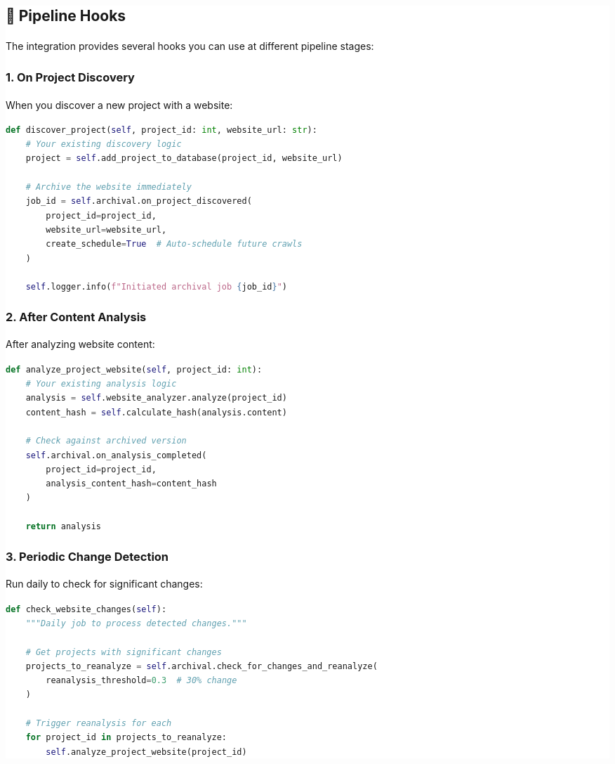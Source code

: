
## 🔗 Pipeline Hooks

The integration provides several hooks you can use at different pipeline stages:

### 1. On Project Discovery

When you discover a new project with a website:

```python path=null start=null
def discover_project(self, project_id: int, website_url: str):
    # Your existing discovery logic
    project = self.add_project_to_database(project_id, website_url)
    
    # Archive the website immediately
    job_id = self.archival.on_project_discovered(
        project_id=project_id,
        website_url=website_url,
        create_schedule=True  # Auto-schedule future crawls
    )
    
    self.logger.info(f"Initiated archival job {job_id}")
```

### 2. After Content Analysis

After analyzing website content:

```python path=null start=null
def analyze_project_website(self, project_id: int):
    # Your existing analysis logic
    analysis = self.website_analyzer.analyze(project_id)
    content_hash = self.calculate_hash(analysis.content)
    
    # Check against archived version
    self.archival.on_analysis_completed(
        project_id=project_id,
        analysis_content_hash=content_hash
    )
    
    return analysis
```

### 3. Periodic Change Detection

Run daily to check for significant changes:

```python path=null start=null
def check_website_changes(self):
    """Daily job to process detected changes."""
    
    # Get projects with significant changes
    projects_to_reanalyze = self.archival.check_for_changes_and_reanalyze(
        reanalysis_threshold=0.3  # 30% change
    )
    
    # Trigger reanalysis for each
    for project_id in projects_to_reanalyze:
        self.analyze_project_website(project_id)
```
